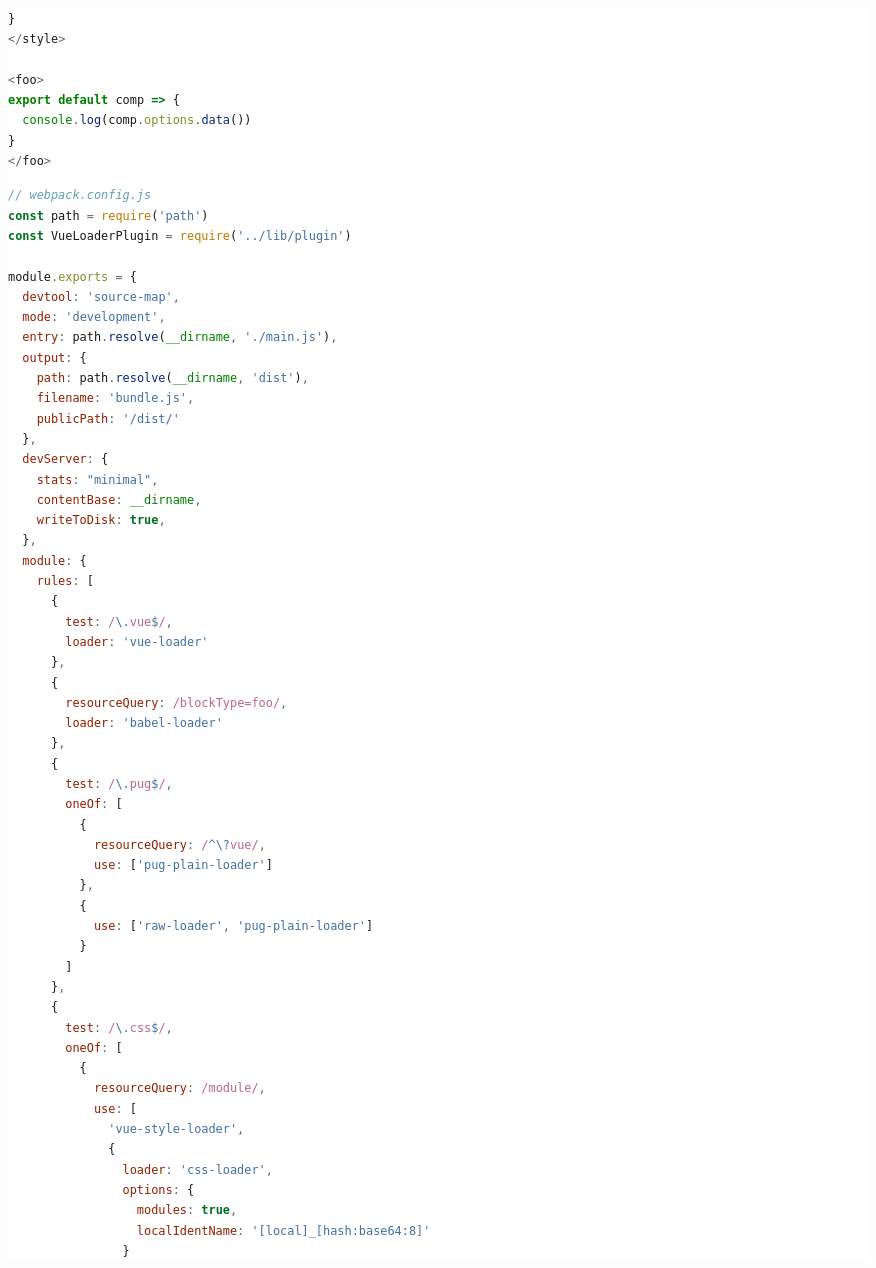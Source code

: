 ```javascript
}
</style>

<foo>
export default comp => {
  console.log(comp.options.data())
}
</foo>
```
```javascript
// webpack.config.js
const path = require('path')
const VueLoaderPlugin = require('../lib/plugin')

module.exports = {
  devtool: 'source-map',
  mode: 'development',
  entry: path.resolve(__dirname, './main.js'),
  output: {
    path: path.resolve(__dirname, 'dist'),
    filename: 'bundle.js',
    publicPath: '/dist/'
  },
  devServer: {
    stats: "minimal",
    contentBase: __dirname,
    writeToDisk: true,
  },
  module: {
    rules: [
      {
        test: /\.vue$/,
        loader: 'vue-loader'
      },
      {
        resourceQuery: /blockType=foo/,
        loader: 'babel-loader'
      },
      {
        test: /\.pug$/,
        oneOf: [
          {
            resourceQuery: /^\?vue/,
            use: ['pug-plain-loader']
          },
          {
            use: ['raw-loader', 'pug-plain-loader']
          }
        ]
      },
      {
        test: /\.css$/,
        oneOf: [
          {
            resourceQuery: /module/,
            use: [
              'vue-style-loader',
              {
                loader: 'css-loader',
                options: {
                  modules: true,
                  localIdentName: '[local]_[hash:base64:8]'
                }
```